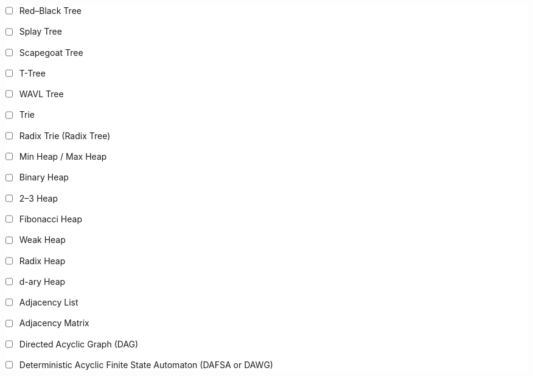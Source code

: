 - [ ] Red–Black Tree
- [ ] Splay Tree
- [ ] Scapegoat Tree
- [ ] T-Tree
- [ ] WAVL Tree
- [ ] Trie
- [ ] Radix Trie (Radix Tree)
- [ ] Min Heap / Max Heap
- [ ] Binary Heap
- [ ] 2–3 Heap
- [ ] Fibonacci Heap
- [ ] Weak Heap
- [ ] Radix Heap
- [ ] d-ary Heap
- [ ] Adjacency List
- [ ] Adjacency Matrix
- [ ] Directed Acyclic Graph (DAG)
- [ ] Deterministic Acyclic Finite State Automaton (DAFSA or DAWG)

